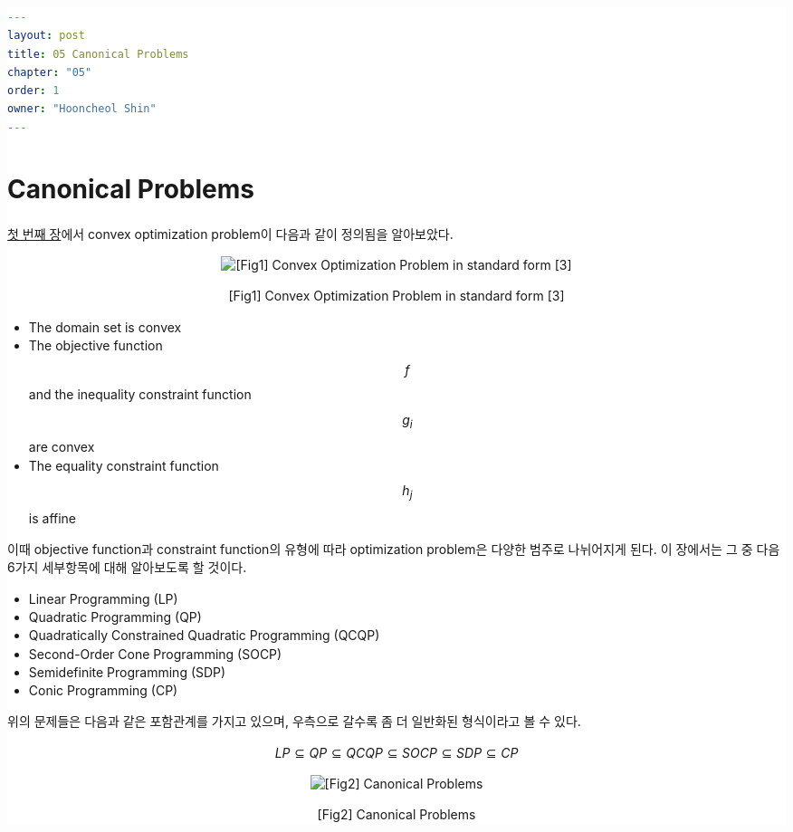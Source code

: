 ```yaml
---
layout: post
title: 05 Canonical Problems
chapter: "05"
order: 1
owner: "Hooncheol Shin"
---
```


# Canonical Problems

[첫 번째 장](https://convex-optimization-for-all.github.io/chapter01/2021/01/07/optimization_problems/)에서 convex optimization problem이 다음과 같이 정의됨을 알아보았다.

<figure class="image" style="align: center;">
<p align="center">
  <img src="https://wikidocs.net/images/page/17203/Optimization_problem.png" alt="[Fig1] Convex Optimization Problem in standard form [3]" width="70%">
  <figcaption style="text-align: center;">[Fig1] Convex Optimization Problem in standard form [3]</figcaption>
</p>
</figure>

* The domain set is convex
* The objective function $$ f $$ and the inequality constraint function $$ g_i $$ are convex
* The equality constraint function $$ h_j $$ is affine

이때 objective function과 constraint function의 유형에 따라 optimization problem은 다양한 범주로 나뉘어지게 된다. 이 장에서는 그 중 다음 6가지 세부항목에 대해 알아보도록 할 것이다.

- Linear Programming (LP)
- Quadratic Programming (QP)
- Quadratically Constrained Quadratic Programming (QCQP)
- Second-Order Cone Programming (SOCP)
- Semidefinite Programming (SDP)
- Conic Programming (CP)

위의 문제들은 다음과 같은 포함관계를 가지고 있으며, 우측으로 갈수록 좀 더 일반화된 형식이라고 볼 수 있다.

$$ LP \subseteq QP \subseteq QCQP \subseteq SOCP \subseteq SDP \subseteq CP $$
<figure class="image" style="align: center;">
<p align="center">
  <img src="https://wikidocs.net/images/page/17851/canonical_problems.jpg" alt="[Fig2] Canonical Problems" width="90%">
  <figcaption style="text-align: center;">[Fig2] Canonical Problems</figcaption>
</p>
</figure>